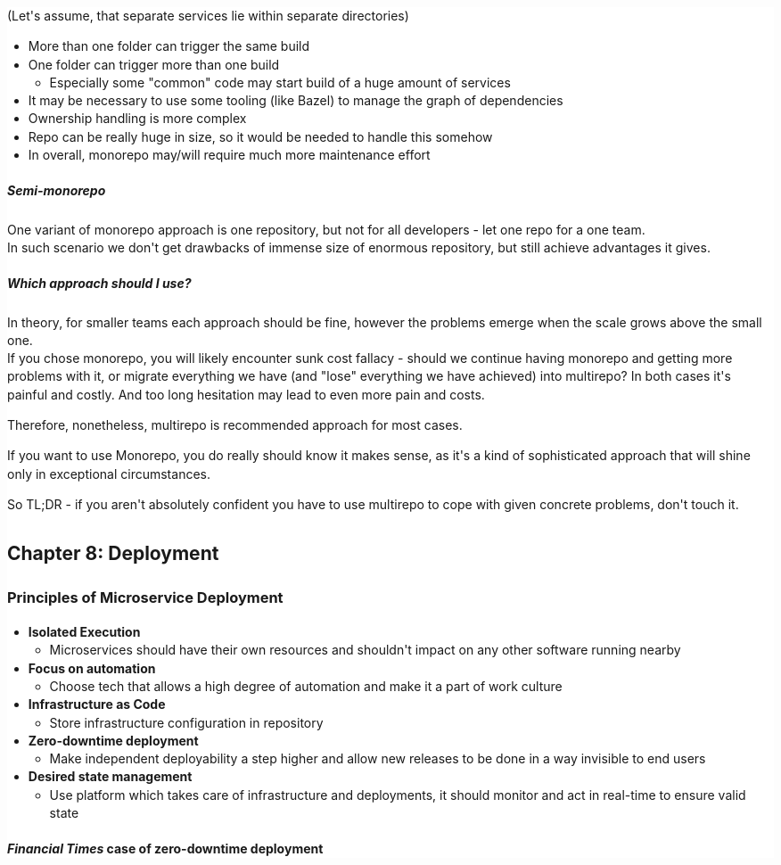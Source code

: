 (Let's assume, that separate services lie within separate directories)

- More than one folder can trigger the same build
- One folder can trigger more than one build
  - Especially some "common" code may start build of a huge amount of services
- It may be necessary to use some tooling (like Bazel) to manage the graph of dependencies
- Ownership handling is more complex
- Repo can be really huge in size, so it would be needed to handle this somehow
- In overall, monorepo may/will require much more maintenance effort

##### Semi-monorepo

One variant of monorepo approach is one repository, but not for all developers - let one repo for a one team.  
In such scenario we don't get drawbacks of immense size of enormous repository, but still achieve advantages it gives.

##### Which approach should I use?

In theory, for smaller teams each approach should be fine, however the problems emerge when the scale grows above the small one.  
If you chose monorepo, you will likely encounter sunk cost fallacy - should we continue having monorepo and getting more problems with it, or migrate everything we have (and "lose" everything we have achieved) into multirepo? In both cases it's painful and costly. And too long hesitation may lead to even more pain and costs.

Therefore, nonetheless, multirepo is recommended approach for most cases.

If you want to use Monorepo, you do really should know it makes sense, as it's a kind of sophisticated approach that will shine only in exceptional circumstances.

So TL;DR - if you aren't absolutely confident you have to use multirepo to cope with given concrete problems, don't touch it.

## Chapter 8: Deployment

### Principles of Microservice Deployment

- **Isolated Execution**
  - Microservices should have their own resources and shouldn't impact on any other software running nearby
- **Focus on automation**
  - Choose tech that allows a high degree of automation and make it a part of work culture
- **Infrastructure as Code**
  - Store infrastructure configuration in repository
- **Zero-downtime deployment**
  - Make independent deployability a step higher and allow new releases to be done in a way invisible to end users
- **Desired state management**
  - Use platform which takes care of infrastructure and deployments, it should monitor and act in real-time to ensure valid state

#### _Financial Times_ case of zero-downtime deployment
